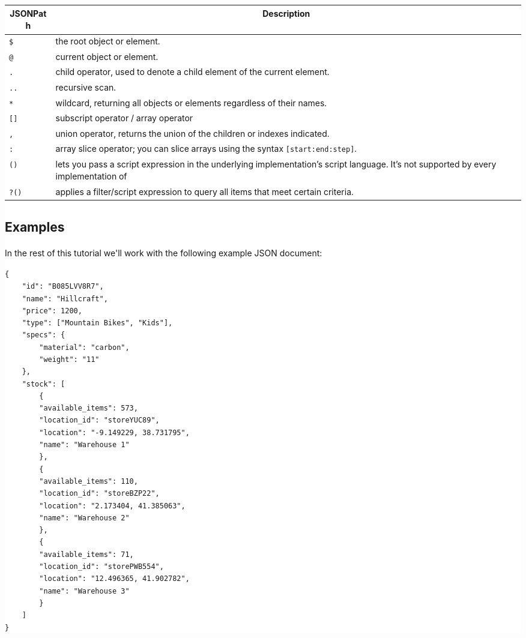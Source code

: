 |JSONPath|Description|
|---|---|
|`$` | the root object or element.|
|`@` | current object or element.|
|`.` | child operator, used to denote a child element of the current element.|
|`..` | recursive scan.|
|`*` | wildcard, returning all objects or elements regardless of their names.|
|`[]` | subscript operator / array operator|
|`,` | union operator, returns the union of the children or indexes indicated.|
|`:` | array slice operator; you can slice arrays using the syntax `[start:end:step]`.|
|`()` | lets you pass a script expression in the underlying implementation’s script language. It’s not supported by every implementation of |JSONPath, however.
|`?()` | applies a filter/script expression to query all items that meet certain criteria.|

## Examples

In the rest of this tutorial we'll work with the following example JSON document:

```
{
    "id": "B085LVV8R7",
    "name": "Hillcraft",
    "price": 1200,
    "type": ["Mountain Bikes", "Kids"],
    "specs": {
        "material": "carbon",
        "weight": "11"
    },
    "stock": [
        {
        "available_items": 573,
        "location_id": "storeYUC89",
        "location": "-9.149229, 38.731795",
        "name": "Warehouse 1" 
        },
        {
        "available_items": 110,
        "location_id": "storeBZP22",
        "location": "2.173404, 41.385063",
        "name": "Warehouse 2"  
        },
        {
        "available_items": 71,
        "location_id": "storePWB554",
        "location": "12.496365, 41.902782",
        "name": "Warehouse 3"  
        }
    ]
}
```
